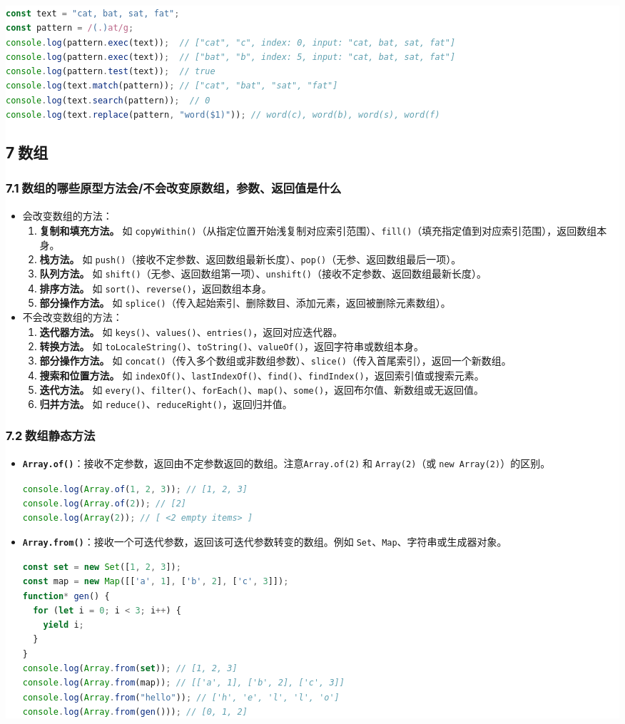 ```javascript
const text = "cat, bat, sat, fat";
const pattern = /(.)at/g;
console.log(pattern.exec(text));  // ["cat", "c", index: 0, input: "cat, bat, sat, fat"]
console.log(pattern.exec(text));  // ["bat", "b", index: 5, input: "cat, bat, sat, fat"]
console.log(pattern.test(text));  // true
console.log(text.match(pattern)); // ["cat", "bat", "sat", "fat"]
console.log(text.search(pattern));  // 0
console.log(text.replace(pattern, "word($1)")); // word(c), word(b), word(s), word(f)
```

## 7 数组

### 7.1 数组的哪些原型方法会/不会改变原数组，参数、返回值是什么

- 会改变数组的方法：
    1. **复制和填充方法。** 如 `copyWithin()`（从指定位置开始浅复制对应索引范围）、`fill()`（填充指定值到对应索引范围），返回数组本身。
    1. **栈方法。** 如 `push()`（接收不定参数、返回数组最新长度）、`pop()`（无参、返回数组最后一项）。
    1. **队列方法。** 如 `shift()`（无参、返回数组第一项）、`unshift()`（接收不定参数、返回数组最新长度）。
    1. **排序方法。** 如 `sort()`、`reverse()`，返回数组本身。
    1. **部分操作方法。** 如 `splice()`（传入起始索引、删除数目、添加元素，返回被删除元素数组）。
- 不会改变数组的方法：
    1. **迭代器方法。** 如 `keys()`、`values()`、`entries()`，返回对应迭代器。
    2. **转换方法。** 如 `toLocaleString()`、`toString()`、`valueOf()`，返回字符串或数组本身。
    3. **部分操作方法。** 如 `concat()`（传入多个数组或非数组参数）、`slice()`（传入首尾索引），返回一个新数组。
    4. **搜索和位置方法。** 如 `indexOf()`、`lastIndexOf()`、`find()`、`findIndex()`，返回索引值或搜索元素。
    5. **迭代方法。** 如 `every()`、`filter()`、`forEach()`、`map()`、`some()`，返回布尔值、新数组或无返回值。
    6. **归并方法。** 如 `reduce()`、`reduceRight()`，返回归并值。

### 7.2 数组静态方法

- **`Array.of()`**：接收不定参数，返回由不定参数返回的数组。注意`Array.of(2)` 和 `Array(2)`（或 `new Array(2)`）的区别。

  ```javascript
  console.log(Array.of(1, 2, 3)); // [1, 2, 3]
  console.log(Array.of(2)); // [2]
  console.log(Array(2)); // [ <2 empty items> ]
  ```

- **`Array.from()`**：接收一个可迭代参数，返回该可迭代参数转变的数组。例如 `Set`、`Map`、字符串或生成器对象。

  ```javascript
  const set = new Set([1, 2, 3]);
  const map = new Map([['a', 1], ['b', 2], ['c', 3]]);
  function* gen() {
    for (let i = 0; i < 3; i++) {
      yield i;
    }
  }
  console.log(Array.from(set)); // [1, 2, 3]
  console.log(Array.from(map)); // [['a', 1], ['b', 2], ['c', 3]]
  console.log(Array.from("hello")); // ['h', 'e', 'l', 'l', 'o']
  console.log(Array.from(gen())); // [0, 1, 2]
  ```
